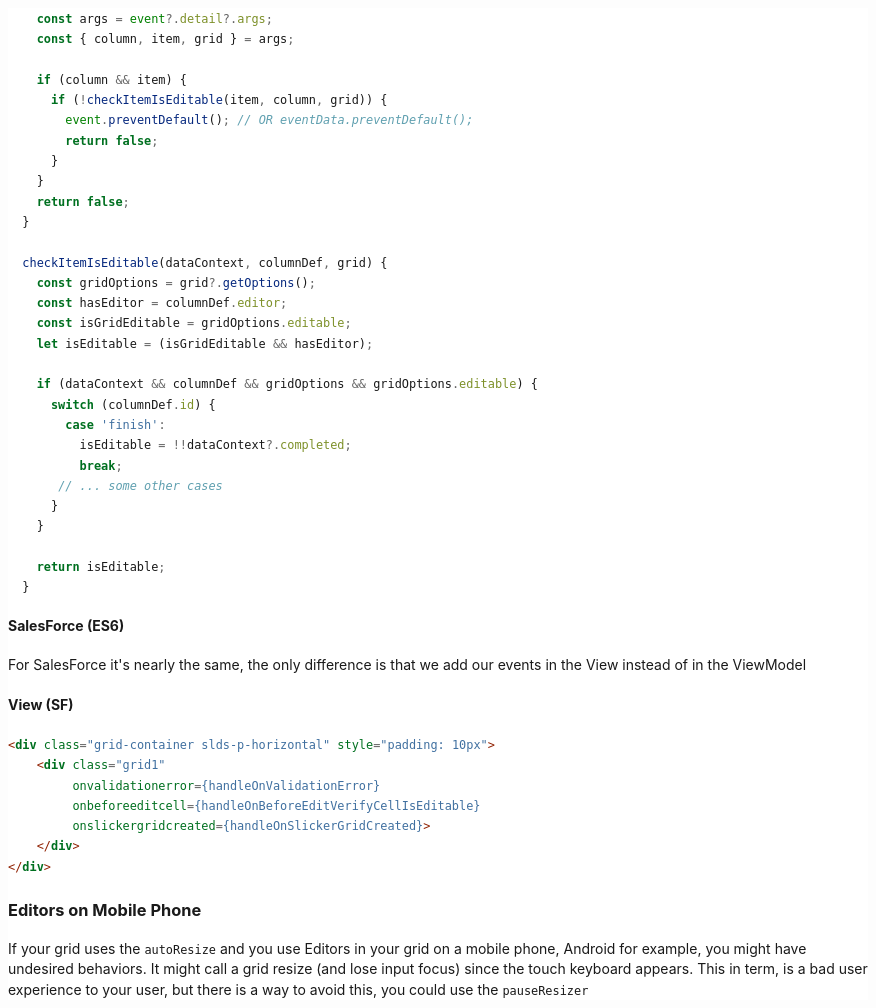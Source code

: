 ```ts
    const args = event?.detail?.args;
    const { column, item, grid } = args;

    if (column && item) {
      if (!checkItemIsEditable(item, column, grid)) {
        event.preventDefault(); // OR eventData.preventDefault();
        return false;
      }
    }
    return false;
  }

  checkItemIsEditable(dataContext, columnDef, grid) {
    const gridOptions = grid?.getOptions();
    const hasEditor = columnDef.editor;
    const isGridEditable = gridOptions.editable;
    let isEditable = (isGridEditable && hasEditor);

    if (dataContext && columnDef && gridOptions && gridOptions.editable) {
      switch (columnDef.id) {
        case 'finish':
          isEditable = !!dataContext?.completed;
          break;
       // ... some other cases
      }
    }

    return isEditable;
  }
```

#### SalesForce (ES6)
For SalesForce it's nearly the same, the only difference is that we add our events in the View instead of in the ViewModel

#### View (SF)
```html
<div class="grid-container slds-p-horizontal" style="padding: 10px">
    <div class="grid1"
         onvalidationerror={handleOnValidationError}
         onbeforeeditcell={handleOnBeforeEditVerifyCellIsEditable}
         onslickergridcreated={handleOnSlickerGridCreated}>
    </div>
</div>
```

### Editors on Mobile Phone
If your grid uses the `autoResize` and you use Editors in your grid on a mobile phone, Android for example, you might have undesired behaviors. It might call a grid resize (and lose input focus) since the touch keyboard appears. This in term, is a bad user experience to your user, but there is a way to avoid this, you could use the `pauseResizer`
